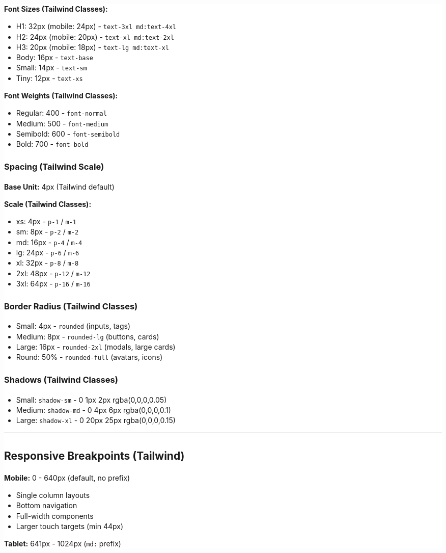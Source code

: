 **Font Sizes (Tailwind Classes):**

- H1: 32px (mobile: 24px) - `text-3xl md:text-4xl`
- H2: 24px (mobile: 20px) - `text-xl md:text-2xl`
- H3: 20px (mobile: 18px) - `text-lg md:text-xl`
- Body: 16px - `text-base`
- Small: 14px - `text-sm`
- Tiny: 12px - `text-xs`

**Font Weights (Tailwind Classes):**

- Regular: 400 - `font-normal`
- Medium: 500 - `font-medium`
- Semibold: 600 - `font-semibold`
- Bold: 700 - `font-bold`

### Spacing (Tailwind Scale)

**Base Unit:** 4px (Tailwind default)

**Scale (Tailwind Classes):**

- xs: 4px - `p-1` / `m-1`
- sm: 8px - `p-2` / `m-2`
- md: 16px - `p-4` / `m-4`
- lg: 24px - `p-6` / `m-6`
- xl: 32px - `p-8` / `m-8`
- 2xl: 48px - `p-12` / `m-12`
- 3xl: 64px - `p-16` / `m-16`

### Border Radius (Tailwind Classes)

- Small: 4px - `rounded` (inputs, tags)
- Medium: 8px - `rounded-lg` (buttons, cards)
- Large: 16px - `rounded-2xl` (modals, large cards)
- Round: 50% - `rounded-full` (avatars, icons)

### Shadows (Tailwind Classes)

- Small: `shadow-sm` - 0 1px 2px rgba(0,0,0,0.05)
- Medium: `shadow-md` - 0 4px 6px rgba(0,0,0,0.1)
- Large: `shadow-xl` - 0 20px 25px rgba(0,0,0,0.15)

---

## Responsive Breakpoints (Tailwind)

**Mobile:** 0 - 640px (default, no prefix)

- Single column layouts
- Bottom navigation
- Full-width components
- Larger touch targets (min 44px)

**Tablet:** 641px - 1024px (`md:` prefix)
